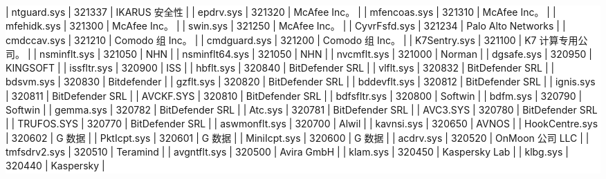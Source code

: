 | ntguard.sys | 321337 | IKARUS 安全性 |
| epdrv.sys | 321320 | McAfee Inc。 |
| mfencoas.sys | 321310 | McAfee Inc。 |
| mfehidk.sys | 321300 | McAfee Inc。 |
| swin.sys | 321250 | McAfee Inc。 |
| CyvrFsfd.sys | 321234 | Palo Alto Networks |
| cmdccav.sys | 321210 | Comodo 组 Inc。 |
| cmdguard.sys | 321200 | Comodo 组 Inc。 |
| K7Sentry.sys | 321100 | K7 计算专用公司。 |
| nsminflt.sys | 321050 | NHN |
| nsminflt64.sys | 321050 | NHN |
| nvcmflt.sys | 321000 | Norman |
| dgsafe.sys | 320950 | KINGSOFT |
| issfltr.sys | 320900 | ISS |
| hbflt.sys | 320840 | BitDefender SRL |
| vlflt.sys | 320832 | BitDefender SRL |
| bdsvm.sys | 320830 | Bitdefender |
| gzflt.sys | 320820 | BitDefender SRL |
| bddevflt.sys | 320812 | BitDefender SRL |
| ignis.sys | 320811 | BitDefender SRL |
| AVCKF.SYS | 320810 | BitDefender SRL |
| bdfsfltr.sys | 320800 | Softwin |
| bdfm.sys | 320790 | Softwin |
| gemma.sys | 320782 | BitDefender SRL |
| Atc.sys | 320781 | BitDefender SRL |
| AVC3.SYS | 320780 | BitDefender SRL |
| TRUFOS.SYS | 320770 | BitDefender SRL |
| aswmonflt.sys | 320700 | Alwil |
| kavnsi.sys | 320650 | AVNOS |
| HookCentre.sys | 320602 | G 数据 |
| PktIcpt.sys | 320601 | G 数据 |
| MiniIcpt.sys | 320600 | G 数据 |
| acdrv.sys | 320520 | OnMoon 公司 LLC |
| tmfsdrv2.sys | 320510 | Teramind |
| avgntflt.sys | 320500 | Avira GmbH |
| klam.sys | 320450 | Kaspersky Lab |
| klbg.sys | 320440 | Kaspersky |